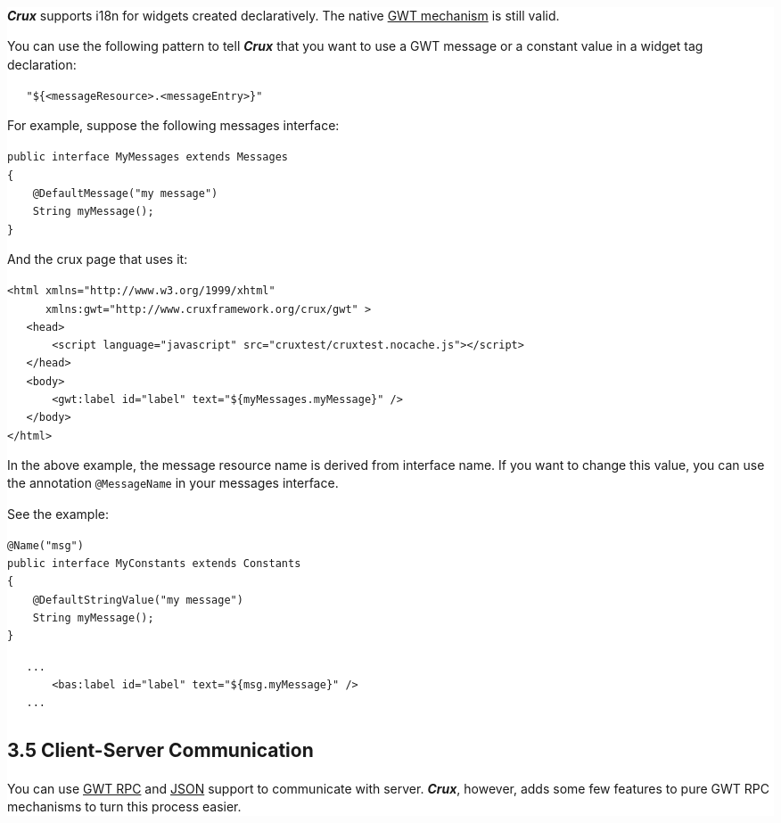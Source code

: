 _**Crux**_ supports i18n for widgets created declaratively. The native [GWT mechanism](http://code.google.com/intl/pt-BR/webtoolkit/tutorials/1.6/i18n.html) is still valid.

You can use the following pattern to tell _**Crux**_ that you want to use a GWT message or a constant value in a widget tag declaration:

```
   "${<messageResource>.<messageEntry>}"	
```

For example, suppose the following messages interface:

```
public interface MyMessages extends Messages
{
	@DefaultMessage("my message")
	String myMessage();
}
```

And the crux page that uses it:

```
<html xmlns="http://www.w3.org/1999/xhtml" 
      xmlns:gwt="http://www.cruxframework.org/crux/gwt" >
   <head>
       <script language="javascript" src="cruxtest/cruxtest.nocache.js"></script>
   </head>
   <body>
       <gwt:label id="label" text="${myMessages.myMessage}" />
   </body>
</html>
```

In the above example, the message resource name is derived from interface name. If you want to change this value, you can use the annotation `@MessageName` in your messages interface.

See the example:

```
@Name("msg")
public interface MyConstants extends Constants
{
	@DefaultStringValue("my message")
	String myMessage();
}
```

```
   ...
       <bas:label id="label" text="${msg.myMessage}" />
   ...
```

## 3.5 Client-Server Communication ##

You can use [GWT RPC](http://code.google.com/intl/pt-BR/webtoolkit/tutorials/1.6/RPC.html) and [JSON](http://code.google.com/intl/pt-BR/webtoolkit/tutorials/1.6/JSON.html) support to communicate with server. _**Crux**_, however, adds some few features to pure GWT RPC mechanisms to turn this process easier.
